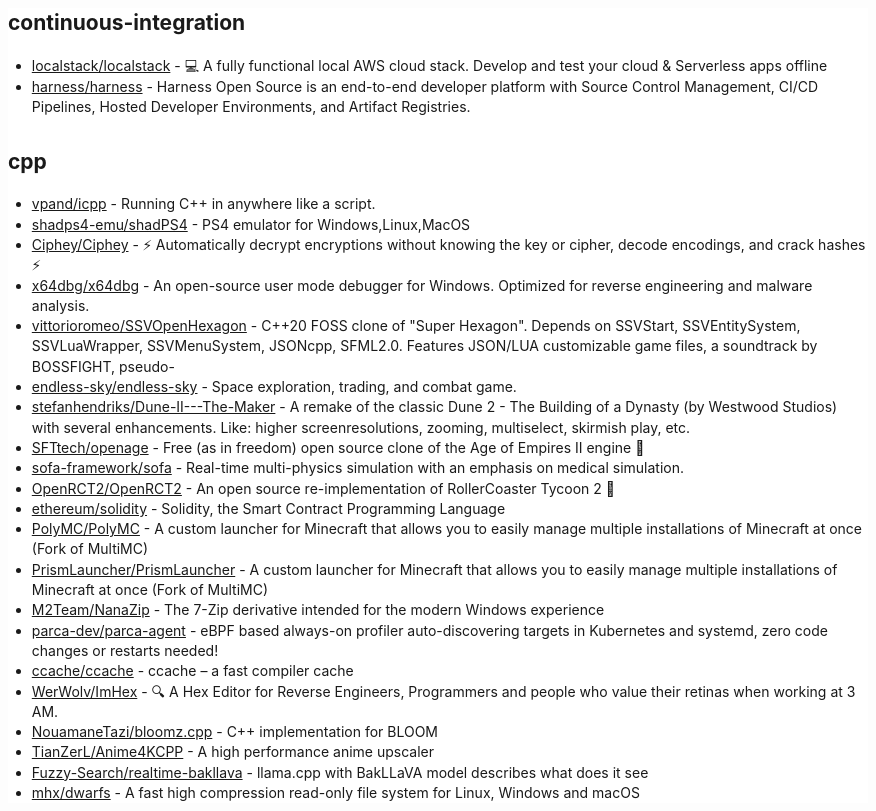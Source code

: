 ## continuous-integration 

- [localstack/localstack](https://github.com/localstack/localstack) - 💻 A fully functional local AWS cloud stack. Develop and test your cloud & Serverless apps offline
- [harness/harness](https://github.com/harness/harness) - Harness Open Source is an end-to-end developer platform with Source Control Management, CI/CD Pipelines, Hosted Developer Environments, and Artifact Registries.

## cpp 

- [vpand/icpp](https://github.com/vpand/icpp) - Running C++ in anywhere like a script.
- [shadps4-emu/shadPS4](https://github.com/shadps4-emu/shadPS4) - PS4 emulator for Windows,Linux,MacOS
- [Ciphey/Ciphey](https://github.com/Ciphey/Ciphey) - ⚡ Automatically decrypt encryptions without knowing the key or cipher, decode encodings, and crack hashes ⚡
- [x64dbg/x64dbg](https://github.com/x64dbg/x64dbg) - An open-source user mode debugger for Windows. Optimized for reverse engineering and malware analysis.
- [vittorioromeo/SSVOpenHexagon](https://github.com/vittorioromeo/SSVOpenHexagon) - C++20 FOSS clone of "Super Hexagon". Depends on SSVStart, SSVEntitySystem, SSVLuaWrapper, SSVMenuSystem, JSONcpp, SFML2.0. Features JSON/LUA customizable game files, a soundtrack by BOSSFIGHT, pseudo-
- [endless-sky/endless-sky](https://github.com/endless-sky/endless-sky) - Space exploration, trading, and combat game.
- [stefanhendriks/Dune-II---The-Maker](https://github.com/stefanhendriks/Dune-II---The-Maker) - A remake of the classic Dune 2 - The Building of a Dynasty (by Westwood Studios) with several enhancements. Like: higher screenresolutions, zooming, multiselect, skirmish play, etc.
- [SFTtech/openage](https://github.com/SFTtech/openage) - Free (as in freedom) open source clone of the Age of Empires II engine 🚀
- [sofa-framework/sofa](https://github.com/sofa-framework/sofa) - Real-time multi-physics simulation with an emphasis on medical simulation.
- [OpenRCT2/OpenRCT2](https://github.com/OpenRCT2/OpenRCT2) - An open source re-implementation of RollerCoaster Tycoon 2 🎢
- [ethereum/solidity](https://github.com/ethereum/solidity) - Solidity, the Smart Contract Programming Language
- [PolyMC/PolyMC](https://github.com/PolyMC/PolyMC) - A custom launcher for Minecraft that allows you to easily manage multiple installations of Minecraft at once (Fork of MultiMC)
- [PrismLauncher/PrismLauncher](https://github.com/PrismLauncher/PrismLauncher) - A custom launcher for Minecraft that allows you to easily manage multiple installations of Minecraft at once (Fork of MultiMC)
- [M2Team/NanaZip](https://github.com/M2Team/NanaZip) - The 7-Zip derivative intended for the modern Windows experience
- [parca-dev/parca-agent](https://github.com/parca-dev/parca-agent) - eBPF based always-on profiler auto-discovering targets in Kubernetes and systemd, zero code changes or restarts needed!
- [ccache/ccache](https://github.com/ccache/ccache) - ccache – a fast compiler cache
- [WerWolv/ImHex](https://github.com/WerWolv/ImHex) - 🔍 A Hex Editor for Reverse Engineers, Programmers and people who value their retinas when working at 3 AM.
- [NouamaneTazi/bloomz.cpp](https://github.com/NouamaneTazi/bloomz.cpp) - C++ implementation for BLOOM
- [TianZerL/Anime4KCPP](https://github.com/TianZerL/Anime4KCPP) - A high performance anime upscaler
- [Fuzzy-Search/realtime-bakllava](https://github.com/Fuzzy-Search/realtime-bakllava) - llama.cpp with BakLLaVA model describes what does it see
- [mhx/dwarfs](https://github.com/mhx/dwarfs) - A fast high compression read-only file system for Linux, Windows and macOS
